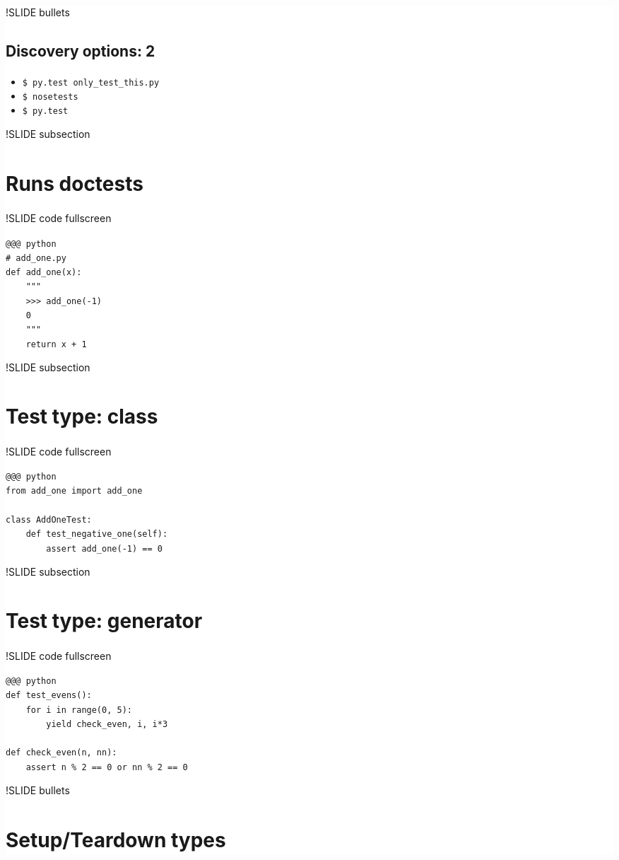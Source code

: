 !SLIDE bullets
## Discovery options: 2

* `$ py.test only_test_this.py`
* `$ nosetests`
* `$ py.test`

!SLIDE subsection
# Runs doctests

!SLIDE code fullscreen

    @@@ python
    # add_one.py
    def add_one(x):
        """
        >>> add_one(-1)
        0
        """
        return x + 1

!SLIDE subsection
# Test type: class

!SLIDE code fullscreen

    @@@ python
	from add_one import add_one

	class AddOneTest:
		def test_negative_one(self):
			assert add_one(-1) == 0

!SLIDE subsection
# Test type: generator

!SLIDE code fullscreen

    @@@ python
	def test_evens():
		for i in range(0, 5):
			yield check_even, i, i*3

	def check_even(n, nn):
		assert n % 2 == 0 or nn % 2 == 0

!SLIDE bullets
# Setup/Teardown types
